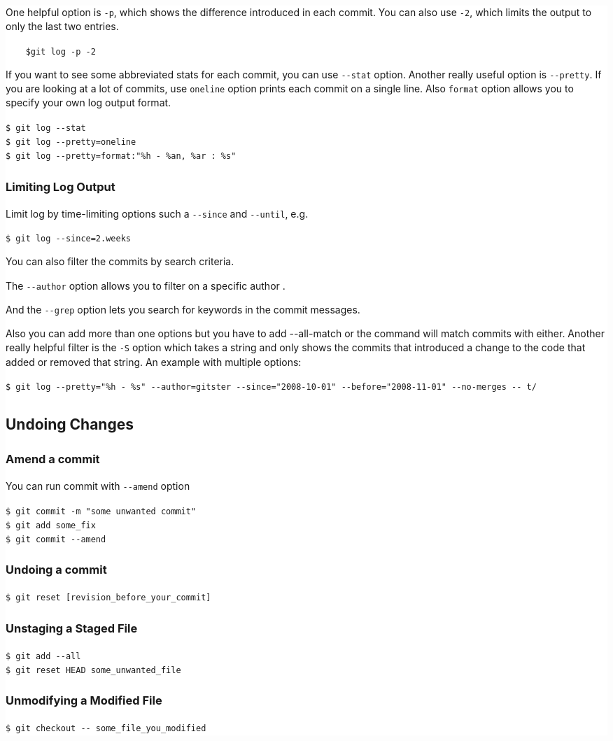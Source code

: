 One helpful option is `-p`, which shows the difference introduced in each commit. You can also use `-2`, which limits the output to only the last two entries. 
    
        $git log -p -2
        
If you want to see some abbreviated stats for each commit, you can use `--stat` option. Another really useful option is `--pretty`. If you are looking at a lot of commits, use `oneline` option prints each commit on a single line. Also `format` option allows you to specify your own log output format.

    $ git log --stat
    $ git log --pretty=oneline
    $ git log --pretty=format:"%h - %an, %ar : %s"
    
### Limiting Log Output

Limit log by time-limiting options such a `--since` and `--until`, e.g.

    $ git log --since=2.weeks
    
You can also filter the commits by search criteria. 

The `--author` option allows you to filter on a specific author .

And the `--grep` option lets you search for keywords in the commit messages. 

Also you can add more than one options but you have to add --all-match or the command will match commits with either. Another really helpful filter is the `-S` option which takes a string and only shows the commits that introduced a change to the code that added or removed that string. An example with multiple options:

    $ git log --pretty="%h - %s" --author=gitster --since="2008-10-01" --before="2008-11-01" --no-merges -- t/

## Undoing Changes

### Amend a commit

You can run commit with `--amend` option

    $ git commit -m "some unwanted commit"
    $ git add some_fix
    $ git commit --amend

### Undoing a commit
		
	$ git reset [revision_before_your_commit]
    
### Unstaging a Staged File

    $ git add --all
    $ git reset HEAD some_unwanted_file
    
### Unmodifying a Modified File

    $ git checkout -- some_file_you_modified
	